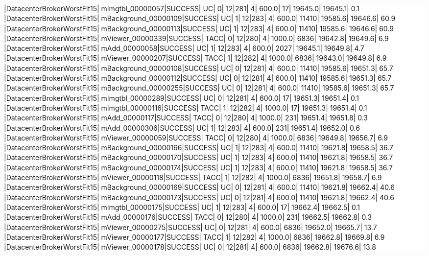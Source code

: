 |DatacenterBrokerWorstFit15|      mImgtbl_00000057|SUCCESS|    UC|   0|       12|281|        4|     600.0|         17|  19645.0|   19645.1|     0.1
|DatacenterBrokerWorstFit15|  mBackground_00000109|SUCCESS|    UC|   1|       12|283|        4|     600.0|      11410|  19585.6|   19646.6|    60.9
|DatacenterBrokerWorstFit15|  mBackground_00000113|SUCCESS|    UC|   1|       12|283|        4|     600.0|      11410|  19585.6|   19646.6|    60.9
|DatacenterBrokerWorstFit15|      mViewer_00000339|SUCCESS|  TACC|   0|       12|280|        4|    1000.0|       6836|  19642.8|   19649.6|     6.9
|DatacenterBrokerWorstFit15|         mAdd_00000058|SUCCESS|    UC|   1|       12|283|        4|     600.0|       2027|  19645.1|   19649.8|     4.7
|DatacenterBrokerWorstFit15|      mViewer_00000207|SUCCESS|  TACC|   1|       12|282|        4|    1000.0|       6836|  19643.0|   19649.8|     6.9
|DatacenterBrokerWorstFit15|  mBackground_00000108|SUCCESS|    UC|   0|       12|281|        4|     600.0|      11410|  19585.6|   19651.3|    65.7
|DatacenterBrokerWorstFit15|  mBackground_00000112|SUCCESS|    UC|   0|       12|281|        4|     600.0|      11410|  19585.6|   19651.3|    65.7
|DatacenterBrokerWorstFit15|  mBackground_00000255|SUCCESS|    UC|   0|       12|281|        4|     600.0|      11410|  19585.6|   19651.3|    65.7
|DatacenterBrokerWorstFit15|      mImgtbl_00000289|SUCCESS|    UC|   0|       12|281|        4|     600.0|         17|  19651.3|   19651.4|     0.1
|DatacenterBrokerWorstFit15|      mImgtbl_00000116|SUCCESS|  TACC|   1|       12|282|        4|    1000.0|         17|  19651.3|   19651.4|     0.1
|DatacenterBrokerWorstFit15|         mAdd_00000117|SUCCESS|  TACC|   0|       12|280|        4|    1000.0|        231|  19651.4|   19651.8|     0.3
|DatacenterBrokerWorstFit15|         mAdd_00000306|SUCCESS|    UC|   1|       12|283|        4|     600.0|        231|  19651.4|   19652.0|     0.6
|DatacenterBrokerWorstFit15|      mViewer_00000059|SUCCESS|  TACC|   0|       12|280|        4|    1000.0|       6836|  19649.8|   19656.7|     6.9
|DatacenterBrokerWorstFit15|  mBackground_00000166|SUCCESS|    UC|   1|       12|283|        4|     600.0|      11410|  19621.8|   19658.5|    36.7
|DatacenterBrokerWorstFit15|  mBackground_00000170|SUCCESS|    UC|   1|       12|283|        4|     600.0|      11410|  19621.8|   19658.5|    36.7
|DatacenterBrokerWorstFit15|  mBackground_00000174|SUCCESS|    UC|   1|       12|283|        4|     600.0|      11410|  19621.8|   19658.5|    36.7
|DatacenterBrokerWorstFit15|      mViewer_00000118|SUCCESS|  TACC|   1|       12|282|        4|    1000.0|       6836|  19651.8|   19658.7|     6.9
|DatacenterBrokerWorstFit15|  mBackground_00000169|SUCCESS|    UC|   0|       12|281|        4|     600.0|      11410|  19621.8|   19662.4|    40.6
|DatacenterBrokerWorstFit15|  mBackground_00000173|SUCCESS|    UC|   0|       12|281|        4|     600.0|      11410|  19621.8|   19662.4|    40.6
|DatacenterBrokerWorstFit15|      mImgtbl_00000175|SUCCESS|    UC|   1|       12|283|        4|     600.0|         17|  19662.4|   19662.5|     0.1
|DatacenterBrokerWorstFit15|         mAdd_00000176|SUCCESS|  TACC|   0|       12|280|        4|    1000.0|        231|  19662.5|   19662.8|     0.3
|DatacenterBrokerWorstFit15|      mViewer_00000275|SUCCESS|    UC|   0|       12|281|        4|     600.0|       6836|  19652.0|   19665.7|    13.7
|DatacenterBrokerWorstFit15|      mViewer_00000177|SUCCESS|  TACC|   1|       12|282|        4|    1000.0|       6836|  19662.8|   19669.8|     6.9
|DatacenterBrokerWorstFit15|      mViewer_00000178|SUCCESS|    UC|   0|       12|281|        4|     600.0|       6836|  19662.8|   19676.6|    13.8

